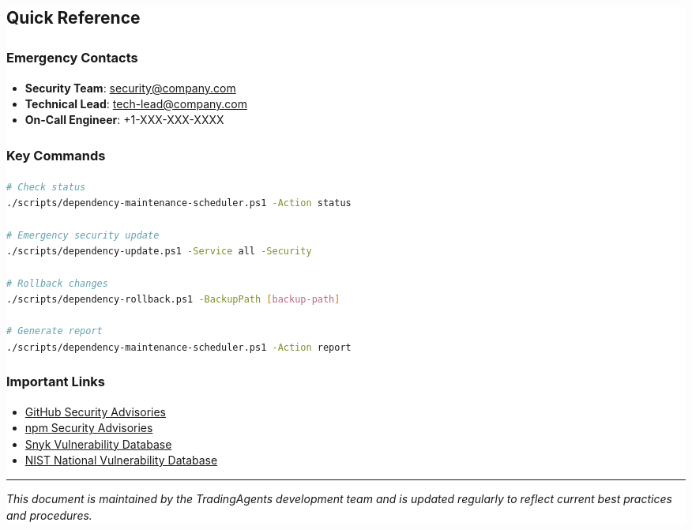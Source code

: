 
## Quick Reference

### Emergency Contacts
- **Security Team**: security@company.com
- **Technical Lead**: tech-lead@company.com
- **On-Call Engineer**: +1-XXX-XXX-XXXX

### Key Commands
```bash
# Check status
./scripts/dependency-maintenance-scheduler.ps1 -Action status

# Emergency security update
./scripts/dependency-update.ps1 -Service all -Security

# Rollback changes
./scripts/dependency-rollback.ps1 -BackupPath [backup-path]

# Generate report
./scripts/dependency-maintenance-scheduler.ps1 -Action report
```

### Important Links
- [GitHub Security Advisories](https://github.com/advisories)
- [npm Security Advisories](https://www.npmjs.com/advisories)
- [Snyk Vulnerability Database](https://snyk.io/vuln/)
- [NIST National Vulnerability Database](https://nvd.nist.gov/)

---

*This document is maintained by the TradingAgents development team and is updated regularly to reflect current best practices and procedures.*